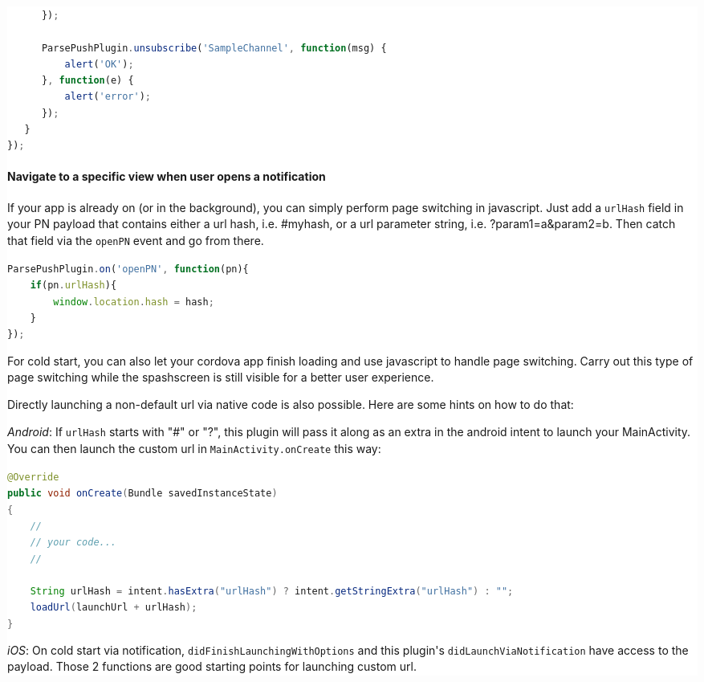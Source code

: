 ```javascript
      });

      ParsePushPlugin.unsubscribe('SampleChannel', function(msg) {
          alert('OK');
      }, function(e) {
          alert('error');
      });
   }
});
```

#### Navigate to a specific view when user opens a notification

If your app is already on (or in the background), you can simply perform page switching in javascript. Just add a `urlHash` field in your PN payload that contains either a url hash, i.e. #myhash, or a url parameter string, i.e. ?param1=a&param2=b. Then catch that field via the `openPN` event and go from there.

```javascript
ParsePushPlugin.on('openPN', function(pn){
	if(pn.urlHash){
		window.location.hash = hash;
	}
});
```

For cold start, you can also let your cordova app finish loading and use javascript to handle page switching. Carry out this type of page switching while the spashscreen is still visible for a better user experience.

Directly launching a non-default url via native code is also possible. Here are some hints on how to do that:

*Android*: If `urlHash` starts with "#" or "?", this plugin will pass it along as an extra in the android intent to launch your MainActivity. You can then launch the custom url in `MainActivity.onCreate` this way:

```java
@Override
public void onCreate(Bundle savedInstanceState)
{
    //
    // your code...
    //

    String urlHash = intent.hasExtra("urlHash") ? intent.getStringExtra("urlHash") : "";
    loadUrl(launchUrl + urlHash);
}
```

*iOS*: On cold start via notification, `didFinishLaunchingWithOptions` and this plugin's `didLaunchViaNotification`
have access to the payload. Those 2 functions are good starting points for launching custom url.
